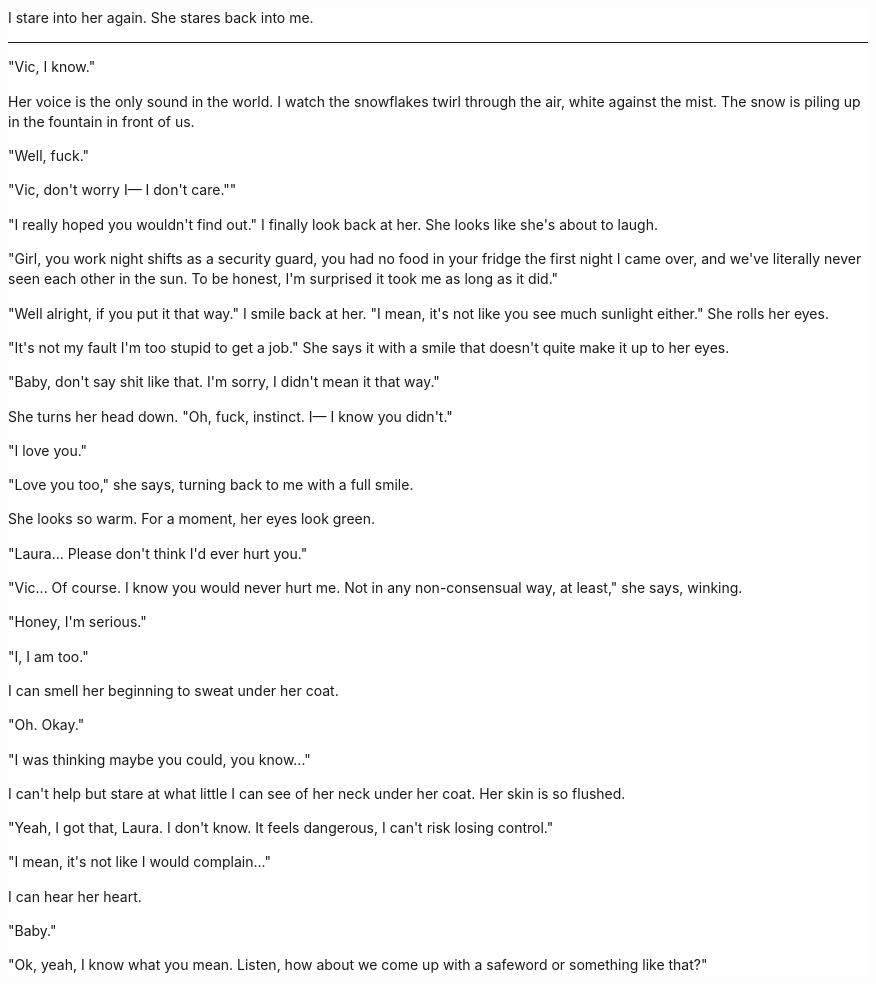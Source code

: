I stare into her again. She stares back into me.

---

"Vic, I know." 

Her voice is the only sound in the world. I watch the snowflakes twirl through the air, white against the mist. The snow is piling up in the fountain in front of us.

"Well, fuck."

"Vic, don't worry I— I don't care.""

"I really hoped you wouldn't find out." I finally look back at her. She looks like she's about to laugh.

"Girl, you work night shifts as a security guard, you had no food in your fridge the first night I came over, and we've literally never seen each other in the sun. To be honest, I'm surprised it took me as long as it did."

"Well alright, if you put it that way." I smile back at her. "I mean, it's not like you see much sunlight either." She rolls her eyes.

"It's not my fault I'm too stupid to get a job." She says it with a smile that doesn't quite make it up to her eyes.

"Baby, don't say shit like that. I'm sorry, I didn't mean it that way."

She turns her head down. "Oh, fuck, instinct. I— I know you didn't."

"I love you."

"Love you too," she says, turning back to me with a full smile.

She looks so warm. For a moment, her eyes look green.

"Laura... Please don't think I'd ever hurt you."

"Vic... Of course. I know you would never hurt me. Not in any non-consensual way, at least," she says, winking.

"Honey, I'm serious."

"I, I am too."

I can smell her beginning to sweat under her coat.

"Oh. Okay."

"I was thinking maybe you could, you know..."

I can't help but stare at what little I can see of her neck under her coat. Her skin is so flushed.

"Yeah, I got that, Laura. I don't know. It feels dangerous, I can't risk losing control."

"I mean, it's not like I would complain..."

I can hear her heart.

"Baby."

"Ok, yeah, I know what you mean. Listen, how about we come up with a safeword or something like that?"
